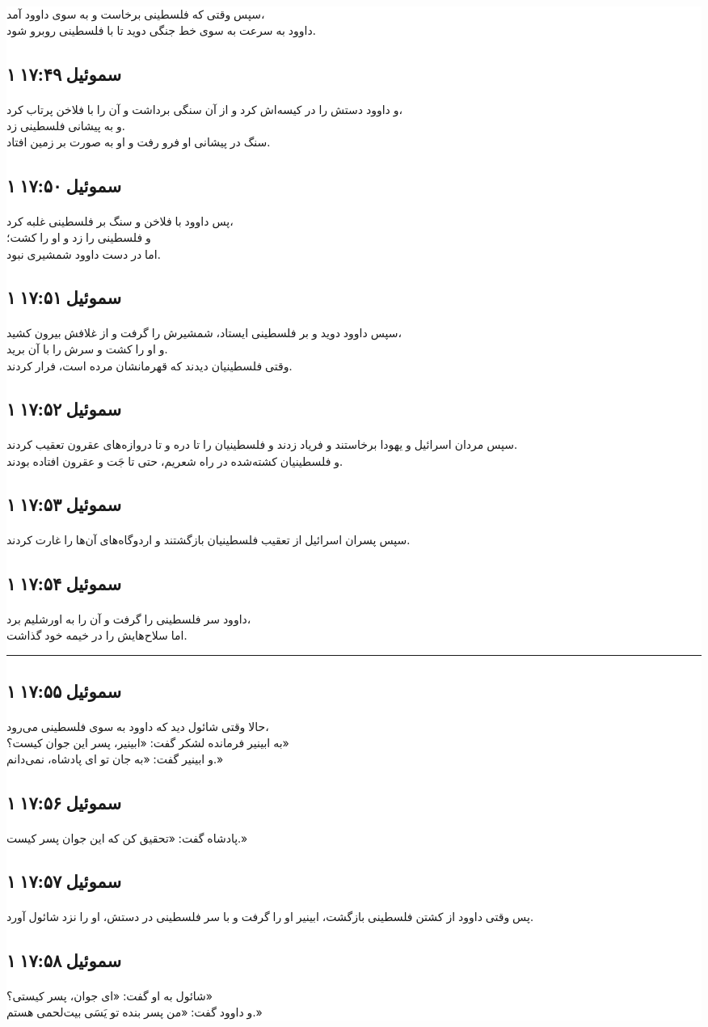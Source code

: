 سپس وقتی که فلسطینی برخاست و به سوی داوود آمد،  
داوود به سرعت به سوی خط جنگی دوید تا با فلسطینی روبرو شود.

## ۱ سموئیل ۱۷:۴۹

و داوود دستش را در کیسه‌اش کرد و از آن سنگی برداشت و آن را با فلاخن پرتاب کرد،  
و به پیشانی فلسطینی زد.  
سنگ در پیشانی او فرو رفت و او به صورت بر زمین افتاد.

## ۱ سموئیل ۱۷:۵۰

پس داوود با فلاخن و سنگ بر فلسطینی غلبه کرد،  
و فلسطینی را زد و او را کشت؛  
اما در دست داوود شمشیری نبود.

## ۱ سموئیل ۱۷:۵۱

سپس داوود دوید و بر فلسطینی ایستاد، شمشیرش را گرفت و از غلافش بیرون کشید،  
و او را کشت و سرش را با آن برید.  
وقتی فلسطینیان دیدند که قهرمانشان مرده است، فرار کردند.

## ۱ سموئیل ۱۷:۵۲

سپس مردان اسرائیل و یهودا برخاستند و فریاد زدند و فلسطینیان را تا دره و تا دروازه‌های عقرون تعقیب کردند.  
و فلسطینیان کشته‌شده در راه شعریم، حتی تا جَت و عقرون افتاده بودند.

## ۱ سموئیل ۱۷:۵۳

سپس پسران اسرائیل از تعقیب فلسطینیان بازگشتند و اردوگاه‌های آن‌ها را غارت کردند.

## ۱ سموئیل ۱۷:۵۴

داوود سر فلسطینی را گرفت و آن را به اورشلیم برد،  
اما سلاح‌هایش را در خیمه خود گذاشت.

---

## ۱ سموئیل ۱۷:۵۵

حالا وقتی شائول دید که داوود به سوی فلسطینی می‌رود،  
به ابینیر فرمانده لشکر گفت: «ابینیر، پسر این جوان کیست؟»  
و ابینیر گفت: «به جان تو ای پادشاه، نمی‌دانم.»

## ۱ سموئیل ۱۷:۵۶

پادشاه گفت: «تحقیق کن که این جوان پسر کیست.»

## ۱ سموئیل ۱۷:۵۷

پس وقتی داوود از کشتن فلسطینی بازگشت، ابینیر او را گرفت و با سر فلسطینی در دستش، او را نزد شائول آورد.

## ۱ سموئیل ۱۷:۵۸

شائول به او گفت: «ای جوان، پسر کیستی؟»  
و داوود گفت: «من پسر بنده تو یَسَی بیت‌لحمی هستم.»
